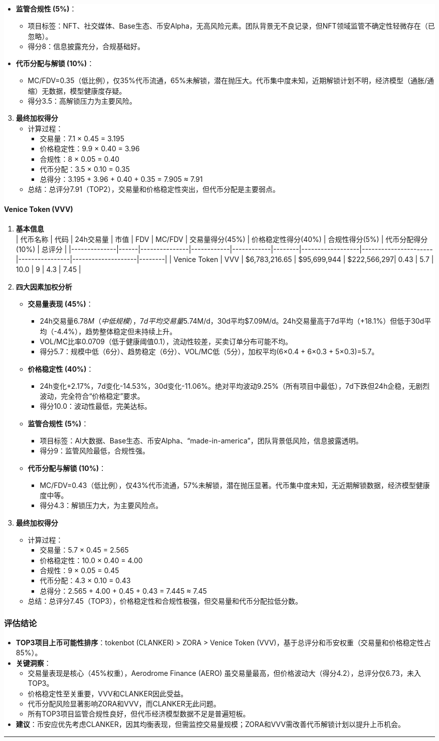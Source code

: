    - **监管合规性 (5%)**：  
     - 项目标签：NFT、社交媒体、Base生态、币安Alpha，无高风险元素。团队背景无不良记录，但NFT领域监管不确定性轻微存在（已忽略）。  
     - 得分8：信息披露充分，合规基础好。

   - **代币分配与解锁 (10%)**：  
     - MC/FDV=0.35（低比例），仅35%代币流通，65%未解锁，潜在抛压大。代币集中度未知，近期解锁计划不明，经济模型（通胀/通缩）无数据，模型健康度存疑。  
     - 得分3.5：高解锁压力为主要风险。

3. **最终加权得分**  
   - 计算过程：  
     - 交易量：7.1 × 0.45 = 3.195  
     - 价格稳定性：9.9 × 0.40 = 3.96  
     - 合规性：8 × 0.05 = 0.40  
     - 代币分配：3.5 × 0.10 = 0.35  
     - 总得分：3.195 + 3.96 + 0.40 + 0.35 = 7.905 ≈ 7.91  
   - 总结：总评分7.91（TOP2），交易量和价格稳定性突出，但代币分配是主要弱点。

#### Venice Token (VVV)

1. **基本信息**  
   | 代币名称     | 代码 | 24h交易量     | 市值       | FDV        | MC/FDV | 交易量得分(45%) | 价格稳定性得分(40%) | 合规性得分(5%) | 代币分配得分(10%) | 总评分 |
   |--------------|------|---------------|------------|------------|--------|------------------|----------------------|----------------|--------------------|--------|
   | Venice Token | VVV  | $6,783,216.65 | $95,699,944 | $222,566,297| 0.43   | 5.7              | 10.0                 | 9              | 4.3                | 7.45   |

2. **四大因素加权分析**  
   - **交易量表现 (45%)**：  
     - 24h交易量$6.78M（中低规模），7d平均交易量$5.74M/d，30d平均$7.09M/d。24h交易量高于7d平均（+18.1%）但低于30d平均（-4.4%），趋势整体稳定但未持续上升。  
     - VOL/MC比率0.0709（低于健康阈值0.1），流动性较差，买卖订单分布可能不均。  
     - 得分5.7：规模中低（6分）、趋势稳定（6分）、VOL/MC低（5分），加权平均(6×0.4 + 6×0.3 + 5×0.3)=5.7。

   - **价格稳定性 (40%)**：  
     - 24h变化+2.17%，7d变化-14.53%，30d变化-11.06%。绝对平均波动9.25%（所有项目中最低），7d下跌但24h企稳，无剧烈波动，完全符合“价格稳定”要求。  
     - 得分10.0：波动性最低，完美达标。

   - **监管合规性 (5%)**：  
     - 项目标签：AI大数据、Base生态、币安Alpha、“made-in-america”，团队背景低风险，信息披露透明。  
     - 得分9：监管风险最低，合规性强。

   - **代币分配与解锁 (10%)**：  
     - MC/FDV=0.43（低比例），仅43%代币流通，57%未解锁，潜在抛压显著。代币集中度未知，无近期解锁数据，经济模型健康度中等。  
     - 得分4.3：解锁压力大，为主要风险点。

3. **最终加权得分**  
   - 计算过程：  
     - 交易量：5.7 × 0.45 = 2.565  
     - 价格稳定性：10.0 × 0.40 = 4.00  
     - 合规性：9 × 0.05 = 0.45  
     - 代币分配：4.3 × 0.10 = 0.43  
     - 总得分：2.565 + 4.00 + 0.45 + 0.43 = 7.445 ≈ 7.45  
   - 总结：总评分7.45（TOP3），价格稳定性和合规性极强，但交易量和代币分配拉低分数。

### 评估结论
- **TOP3项目上币可能性排序**：tokenbot (CLANKER) > ZORA > Venice Token (VVV)，基于总评分和币安权重（交易量和价格稳定性占85%）。
- **关键洞察**：
  - 交易量表现是核心（45%权重），Aerodrome Finance (AERO) 虽交易量最高，但价格波动大（得分4.2），总评分仅6.73，未入TOP3。
  - 价格稳定性至关重要，VVV和CLANKER因此受益。
  - 代币分配风险显著影响ZORA和VVV，而CLANKER无此问题。
  - 所有TOP3项目监管合规性良好，但代币经济模型数据不足是普遍短板。
- **建议**：币安应优先考虑CLANKER，因其均衡表现，但需监控交易量规模；ZORA和VVV需改善代币解锁计划以提升上币机会。

---

